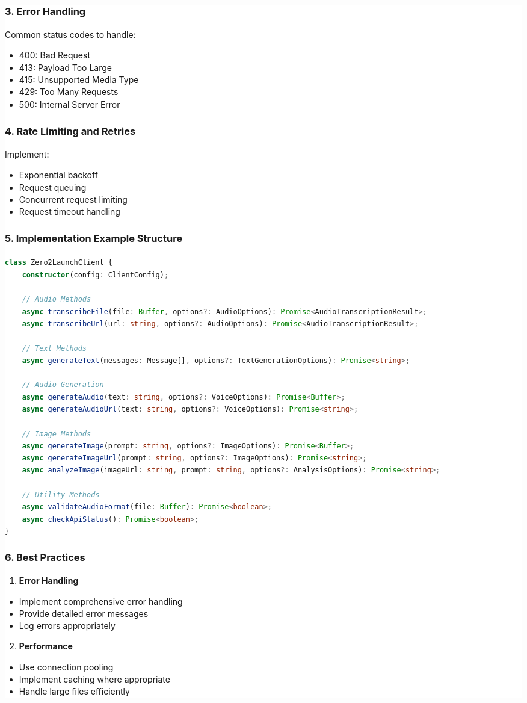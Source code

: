### 3. Error Handling
Common status codes to handle:
- 400: Bad Request
- 413: Payload Too Large
- 415: Unsupported Media Type
- 429: Too Many Requests
- 500: Internal Server Error

### 4. Rate Limiting and Retries
Implement:
- Exponential backoff
- Request queuing
- Concurrent request limiting
- Request timeout handling

### 5. Implementation Example Structure
```typescript
class Zero2LaunchClient {
    constructor(config: ClientConfig);

    // Audio Methods
    async transcribeFile(file: Buffer, options?: AudioOptions): Promise<AudioTranscriptionResult>;
    async transcribeUrl(url: string, options?: AudioOptions): Promise<AudioTranscriptionResult>;
    
    // Text Methods
    async generateText(messages: Message[], options?: TextGenerationOptions): Promise<string>;
    
    // Audio Generation
    async generateAudio(text: string, options?: VoiceOptions): Promise<Buffer>;
    async generateAudioUrl(text: string, options?: VoiceOptions): Promise<string>;
    
    // Image Methods
    async generateImage(prompt: string, options?: ImageOptions): Promise<Buffer>;
    async generateImageUrl(prompt: string, options?: ImageOptions): Promise<string>;
    async analyzeImage(imageUrl: string, prompt: string, options?: AnalysisOptions): Promise<string>;
    
    // Utility Methods
    async validateAudioFormat(file: Buffer): Promise<boolean>;
    async checkApiStatus(): Promise<boolean>;
}
```

### 6. Best Practices
1. **Error Handling**
- Implement comprehensive error handling
- Provide detailed error messages
- Log errors appropriately

2. **Performance**
- Use connection pooling
- Implement caching where appropriate
- Handle large files efficiently
